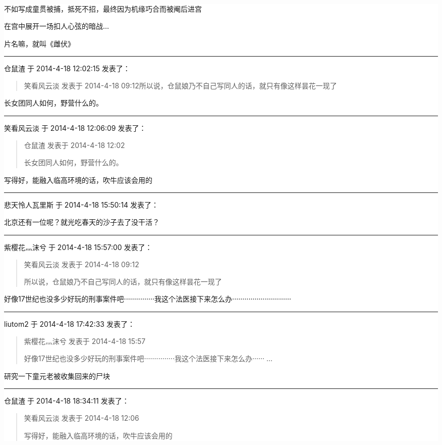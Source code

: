 不如写成童贯被捕，抵死不招，最终因为机缘巧合而被阉后进宫

在宫中展开一场扣人心弦的暗战...

片名嘛，就叫《雌伏》

---------

仓鼠渣 于 2014-4-18 12:02:15 发表了：

> 笑看风云淡 发表于 2014-4-18 09:12所以说，仓鼠娘乃不自己写同人的话，就只有像这样昙花一现了



长女团同人如何，野营什么的。

---------

笑看风云淡 于 2014-4-18 12:06:09 发表了：

> 仓鼠渣 发表于 2014-4-18 12:02
> 
> 长女团同人如何，野营什么的。



写得好，能融入临高环境的话，吹牛应该会用的

---------

悲天怜人瓦里斯 于 2014-4-18 15:50:14 发表了：

北京还有一位呢？就光吃春天的沙子去了没干活？

---------

紫樱花灬沫兮 于 2014-4-18 15:57:00 发表了：

> 笑看风云淡 发表于 2014-4-18 09:12
> 
> 所以说，仓鼠娘乃不自己写同人的话，就只有像这样昙花一现了



好像17世纪也没多少好玩的刑事案件吧···············我这个法医接下来怎么办·····························

---------

liutom2 于 2014-4-18 17:42:33 发表了：

> 紫樱花灬沫兮 发表于 2014-4-18 15:57
> 
> 好像17世纪也没多少好玩的刑事案件吧···············我这个法医接下来怎么办······ ...



研究一下童元老被收集回来的尸块

---------

仓鼠渣 于 2014-4-18 18:34:11 发表了：

> 笑看风云淡 发表于 2014-4-18 12:06
> 
> 写得好，能融入临高环境的话，吹牛应该会用的
